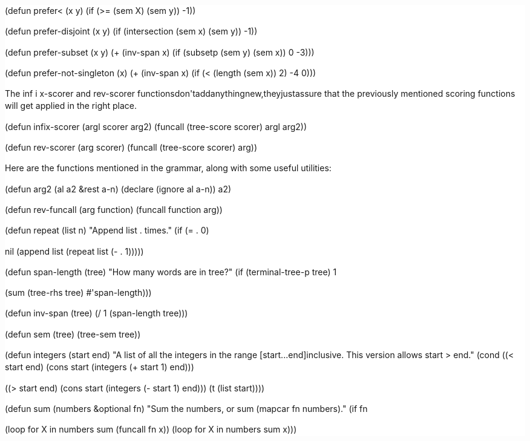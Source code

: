 <a id='page-674'></a>

(defun prefer< (x y) 
(if (>= (sem X) (sem y)) -1)) 

(defun prefer-disjoint (x y) 
(if (intersection (sem x) (sem y)) -1)) 

(defun prefer-subset (x y) 
(+ (inv-span x) (if (subsetp (sem y) (sem x)) 0 -3))) 

(defun prefer-not-singleton (x) 
(+ (inv-span x) (if (< (length (sem x)) 2) -4 0))) 

The inf i x-scorer and rev-scorer functionsdon'taddanythingnew,theyjustassure 
that the previously mentioned scoring functions will get applied in the right place. 

(defun infix-scorer (argl scorer arg2) 
(funcall (tree-score scorer) argl arg2)) 

(defun rev-scorer (arg scorer) (funcall (tree-score scorer) arg)) 

Here are the functions mentioned in the grammar, along with some useful utilities: 

(defun arg2 (al a2 &rest a-n) (declare (ignore al a-n)) a2) 

(defun rev-funcall (arg function) (funcall function arg)) 

(defun repeat (list n) 
"Append list . times." 
(if (= . 0) 

nil 
(append list (repeat list (- . 1))))) 

(defun span-length (tree) 
"How many words are in tree?" 
(if (terminal-tree-p tree) 1 

(sum (tree-rhs tree) #'span-length))) 

(defun inv-span (tree) (/ 1 (span-length tree))) 

(defun sem (tree) (tree-sem tree)) 

(defun integers (start end) 
"A list of all the integers in the range [start...end]inclusive. 
This version allows start > end." 
(cond ((< start end) (cons start (integers (+ start 1) end))) 

((> start end) (cons start (integers (- start 1) end))) 
(t (list start)))) 

(defun sum (numbers &optional fn) 
"Sum the numbers, or sum (mapcar fn numbers)." 
(if fn 

(loop for X in numbers sum (funcall fn x)) 
(loop for X in numbers sum x))) 

<a id='page-675'></a>
